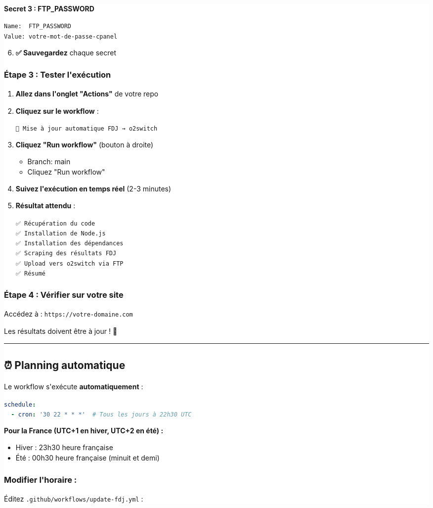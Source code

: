    **Secret 3 : FTP_PASSWORD**
   ```
   Name:  FTP_PASSWORD
   Value: votre-mot-de-passe-cpanel
   ```

6. **✅ Sauvegardez** chaque secret

### **Étape 3 : Tester l'exécution**

1. **Allez dans l'onglet "Actions"** de votre repo

2. **Cliquez sur le workflow** :
   ```
   🎰 Mise à jour automatique FDJ → o2switch
   ```

3. **Cliquez "Run workflow"** (bouton à droite)
   - Branch: main
   - Cliquez "Run workflow"

4. **Suivez l'exécution en temps réel** (2-3 minutes)

5. **Résultat attendu** :
   ```
   ✅ Récupération du code
   ✅ Installation de Node.js
   ✅ Installation des dépendances
   ✅ Scraping des résultats FDJ
   ✅ Upload vers o2switch via FTP
   ✅ Résumé
   ```

### **Étape 4 : Vérifier sur votre site**

Accédez à : `https://votre-domaine.com`

Les résultats doivent être à jour ! 🎉

---

## ⏰ Planning automatique

Le workflow s'exécute **automatiquement** :

```yaml
schedule:
  - cron: '30 22 * * *'  # Tous les jours à 22h30 UTC
```

**Pour la France (UTC+1 en hiver, UTC+2 en été) :**
- Hiver : 23h30 heure française
- Été : 00h30 heure française (minuit et demi)

### **Modifier l'horaire :**

Éditez `.github/workflows/update-fdj.yml` :
